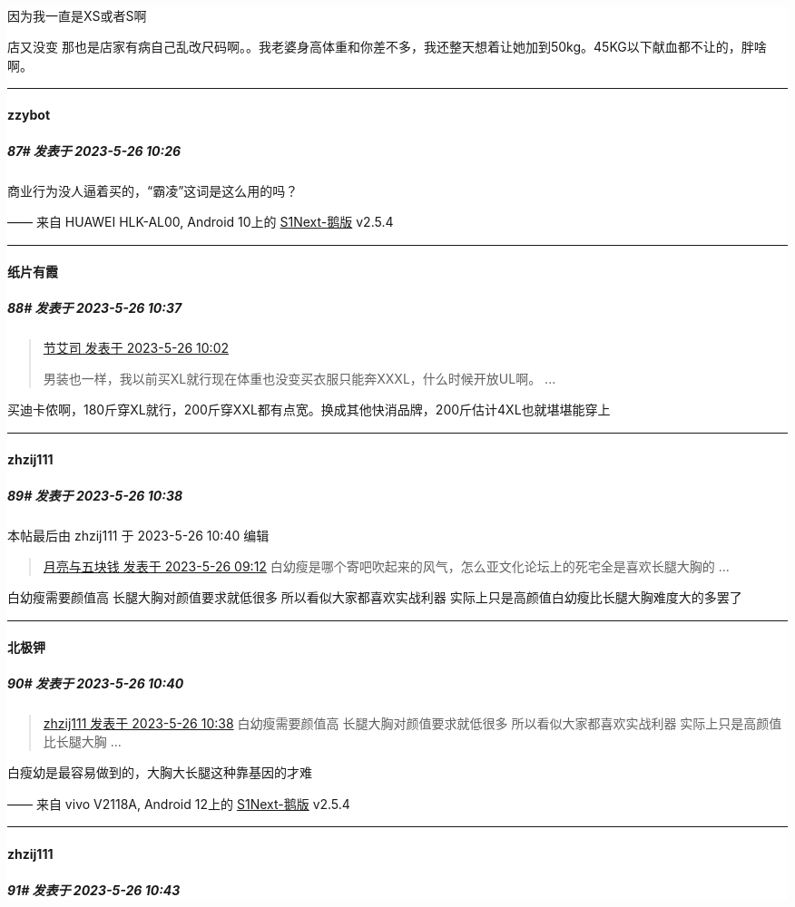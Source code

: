 因为我一直是XS或者S啊

店又没变</blockquote>
那也是店家有病自己乱改尺码啊。。我老婆身高体重和你差不多，我还整天想着让她加到50kg。45KG以下献血都不让的，胖啥啊。


*****

####  zzybot  
##### 87#       发表于 2023-5-26 10:26

商业行为没人逼着买的，“霸凌”这词是这么用的吗？

—— 来自 HUAWEI HLK-AL00, Android 10上的 [S1Next-鹅版](https://github.com/ykrank/S1-Next/releases) v2.5.4


*****

####  纸片有霞  
##### 88#       发表于 2023-5-26 10:37

<blockquote><a href="httphttps://bbs.saraba1st.com/2b/forum.php?mod=redirect&amp;goto=findpost&amp;pid=60995436&amp;ptid=2136116" target="_blank">节艾司 发表于 2023-5-26 10:02</a>

男装也一样，我以前买XL就行现在体重也没变买衣服只能奔XXXL，什么时候开放UL啊。 ...</blockquote>
买迪卡侬啊，180斤穿XL就行，200斤穿XXL都有点宽。换成其他快消品牌，200斤估计4XL也就堪堪能穿上

*****

####  zhzij111  
##### 89#       发表于 2023-5-26 10:38

 本帖最后由 zhzij111 于 2023-5-26 10:40 编辑 
<blockquote><a href="httphttps://bbs.saraba1st.com/2b/forum.php?mod=redirect&amp;goto=findpost&amp;pid=60994735&amp;ptid=2136116" target="_blank">月亮与五块钱 发表于 2023-5-26 09:12</a>
白幼瘦是哪个寄吧吹起来的风气，怎么亚文化论坛上的死宅全是喜欢长腿大胸的 ...</blockquote>
白幼瘦需要颜值高 长腿大胸对颜值要求就低很多 所以看似大家都喜欢实战利器 实际上只是高颜值白幼瘦比长腿大胸难度大的多罢了

*****

####  北极钾  
##### 90#       发表于 2023-5-26 10:40

<blockquote><a href="httphttps://bbs.saraba1st.com/2b/forum.php?mod=redirect&amp;goto=findpost&amp;pid=60995870&amp;ptid=2136116" target="_blank">zhzij111 发表于 2023-5-26 10:38</a>
白幼瘦需要颜值高 长腿大胸对颜值要求就低很多 所以看似大家都喜欢实战利器 实际上只是高颜值比长腿大胸 ...</blockquote>
白瘦幼是最容易做到的，大胸大长腿这种靠基因的才难

—— 来自 vivo V2118A, Android 12上的 [S1Next-鹅版](https://github.com/ykrank/S1-Next/releases) v2.5.4


*****

####  zhzij111  
##### 91#       发表于 2023-5-26 10:43

